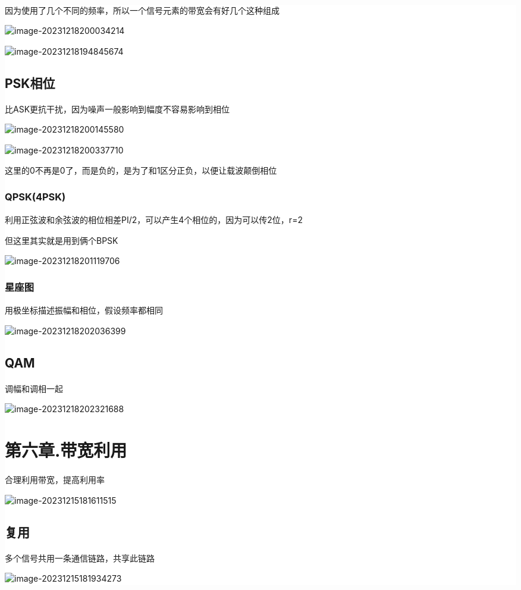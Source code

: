 因为使用了几个不同的频率，所以一个信号元素的带宽会有好几个这种组成

![image-20231218200034214](C:\Users\papa\AppData\Roaming\Typora\typora-user-images\image-20231218200034214.png)

![image-20231218194845674](C:\Users\papa\AppData\Roaming\Typora\typora-user-images\image-20231218194845674.png)

## PSK相位

比ASK更抗干扰，因为噪声一般影响到幅度不容易影响到相位

![image-20231218200145580](C:\Users\papa\AppData\Roaming\Typora\typora-user-images\image-20231218200145580.png)

![image-20231218200337710](C:\Users\papa\AppData\Roaming\Typora\typora-user-images\image-20231218200337710.png)

这里的0不再是0了，而是负的，是为了和1区分正负，以便让载波颠倒相位

### QPSK(4PSK)

利用正弦波和余弦波的相位相差PI/2，可以产生4个相位的，因为可以传2位，r=2

但这里其实就是用到俩个BPSK

![image-20231218201119706](C:\Users\papa\AppData\Roaming\Typora\typora-user-images\image-20231218201119706.png)

### 星座图

用极坐标描述振幅和相位，假设频率都相同

![image-20231218202036399](C:\Users\papa\AppData\Roaming\Typora\typora-user-images\image-20231218202036399.png)

## QAM

调幅和调相一起

![image-20231218202321688](C:\Users\papa\AppData\Roaming\Typora\typora-user-images\image-20231218202321688.png)





# 第六章.带宽利用

合理利用带宽，提高利用率

![image-20231215181611515](C:\Users\papa\AppData\Roaming\Typora\typora-user-images\image-20231215181611515.png)

## 复用

多个信号共用一条通信链路，共享此链路

![image-20231215181934273](C:\Users\papa\AppData\Roaming\Typora\typora-user-images\image-20231215181934273.png)
